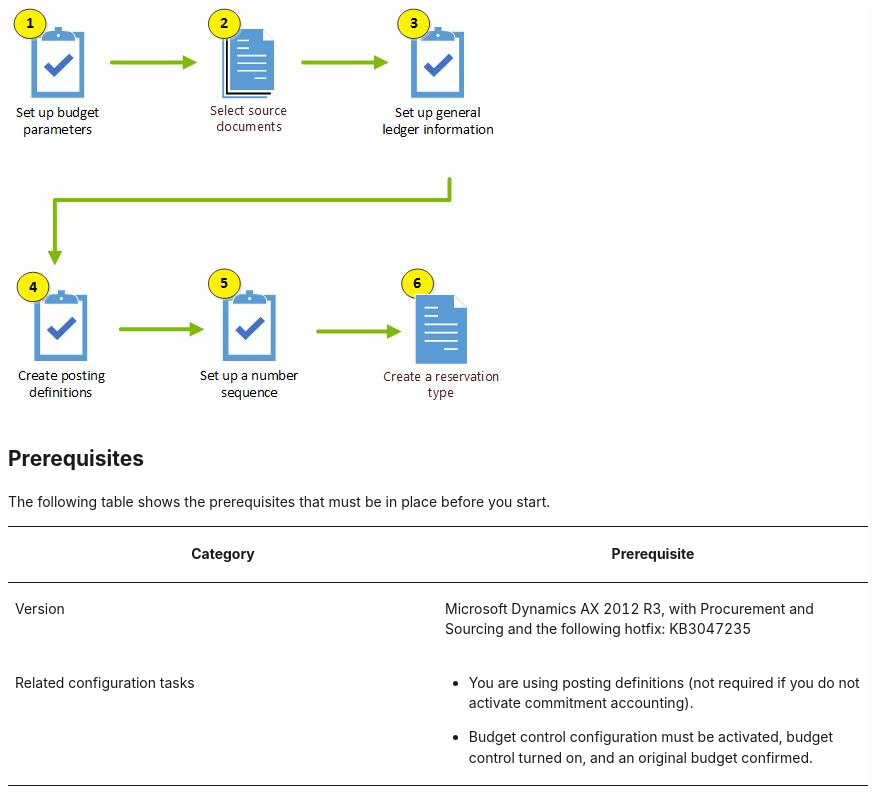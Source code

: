 ![Flow chart for general budget reservation setup](images/Dn792460.Setup_GBR(AX.60).jpg "Flow chart for general budget reservation setup")

## Prerequisites

The following table shows the prerequisites that must be in place before you start.

<table>
<colgroup>
<col style="width: 50%" />
<col style="width: 50%" />
</colgroup>
<thead>
<tr class="header">
<th><p>Category</p></th>
<th><p>Prerequisite</p></th>
</tr>
</thead>
<tbody>
<tr class="odd">
<td><p>Version</p></td>
<td><p>Microsoft Dynamics AX 2012 R3, with Procurement and Sourcing and the following hotfix: KB3047235</p></td>
</tr>
<tr class="even">
<td><p>Related configuration tasks</p></td>
<td><ul>
<li><p>You are using posting definitions (not required if you do not activate commitment accounting).</p></li>
<li><p>Budget control configuration must be activated, budget control turned on, and an original budget confirmed.</p></li>
</ul></td>
</tr>
</tbody>
</table>
